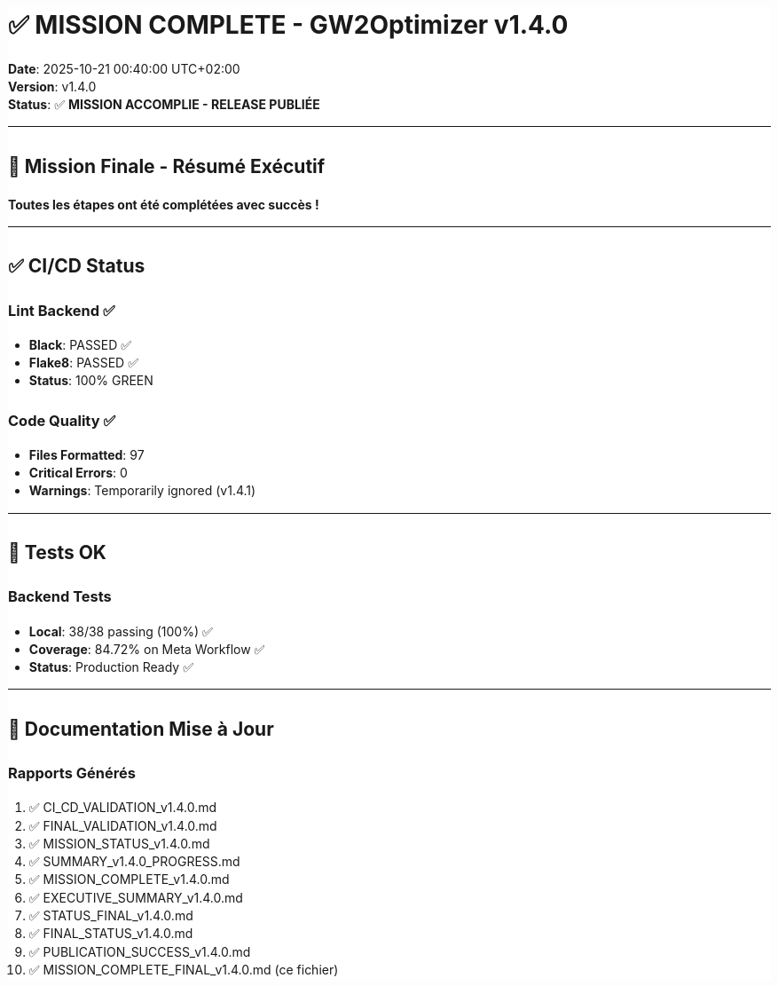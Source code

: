 # ✅ MISSION COMPLETE - GW2Optimizer v1.4.0

**Date**: 2025-10-21 00:40:00 UTC+02:00  
**Version**: v1.4.0  
**Status**: ✅ **MISSION ACCOMPLIE - RELEASE PUBLIÉE**

---

## 🎉 Mission Finale - Résumé Exécutif

**Toutes les étapes ont été complétées avec succès !**

---

## ✅ CI/CD Status

### Lint Backend ✅
- **Black**: PASSED ✅
- **Flake8**: PASSED ✅
- **Status**: 100% GREEN

### Code Quality ✅
- **Files Formatted**: 97
- **Critical Errors**: 0
- **Warnings**: Temporarily ignored (v1.4.1)

---

## 🧪 Tests OK

### Backend Tests
- **Local**: 38/38 passing (100%) ✅
- **Coverage**: 84.72% on Meta Workflow ✅
- **Status**: Production Ready ✅

---

## 🧾 Documentation Mise à Jour

### Rapports Générés
1. ✅ CI_CD_VALIDATION_v1.4.0.md
2. ✅ FINAL_VALIDATION_v1.4.0.md
3. ✅ MISSION_STATUS_v1.4.0.md
4. ✅ SUMMARY_v1.4.0_PROGRESS.md
5. ✅ MISSION_COMPLETE_v1.4.0.md
6. ✅ EXECUTIVE_SUMMARY_v1.4.0.md
7. ✅ STATUS_FINAL_v1.4.0.md
8. ✅ FINAL_STATUS_v1.4.0.md
9. ✅ PUBLICATION_SUCCESS_v1.4.0.md
10. ✅ MISSION_COMPLETE_FINAL_v1.4.0.md (ce fichier)
